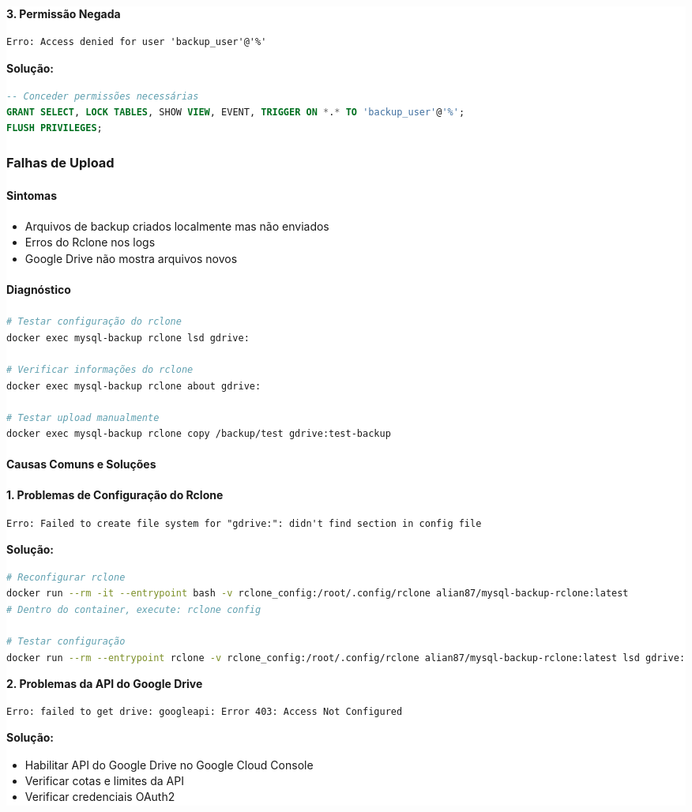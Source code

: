 **3. Permissão Negada**
```
Erro: Access denied for user 'backup_user'@'%'
```
**Solução:**
```sql
-- Conceder permissões necessárias
GRANT SELECT, LOCK TABLES, SHOW VIEW, EVENT, TRIGGER ON *.* TO 'backup_user'@'%';
FLUSH PRIVILEGES;
```

### Falhas de Upload

#### Sintomas
- Arquivos de backup criados localmente mas não enviados
- Erros do Rclone nos logs
- Google Drive não mostra arquivos novos

#### Diagnóstico
```bash
# Testar configuração do rclone
docker exec mysql-backup rclone lsd gdrive:

# Verificar informações do rclone
docker exec mysql-backup rclone about gdrive:

# Testar upload manualmente
docker exec mysql-backup rclone copy /backup/test gdrive:test-backup
```

#### Causas Comuns e Soluções

**1. Problemas de Configuração do Rclone**
```
Erro: Failed to create file system for "gdrive:": didn't find section in config file
```
**Solução:**
```bash
# Reconfigurar rclone
docker run --rm -it --entrypoint bash -v rclone_config:/root/.config/rclone alian87/mysql-backup-rclone:latest
# Dentro do container, execute: rclone config

# Testar configuração
docker run --rm --entrypoint rclone -v rclone_config:/root/.config/rclone alian87/mysql-backup-rclone:latest lsd gdrive:
```

**2. Problemas da API do Google Drive**
```
Erro: failed to get drive: googleapi: Error 403: Access Not Configured
```
**Solução:**
- Habilitar API do Google Drive no Google Cloud Console
- Verificar cotas e limites da API
- Verificar credenciais OAuth2
